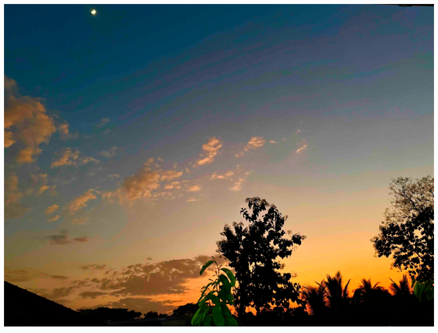 <a href="20241223_022.JPG" target="_blank"><img src="20241223_022.JPG" alt="サンプル画像" width="900" /></a>